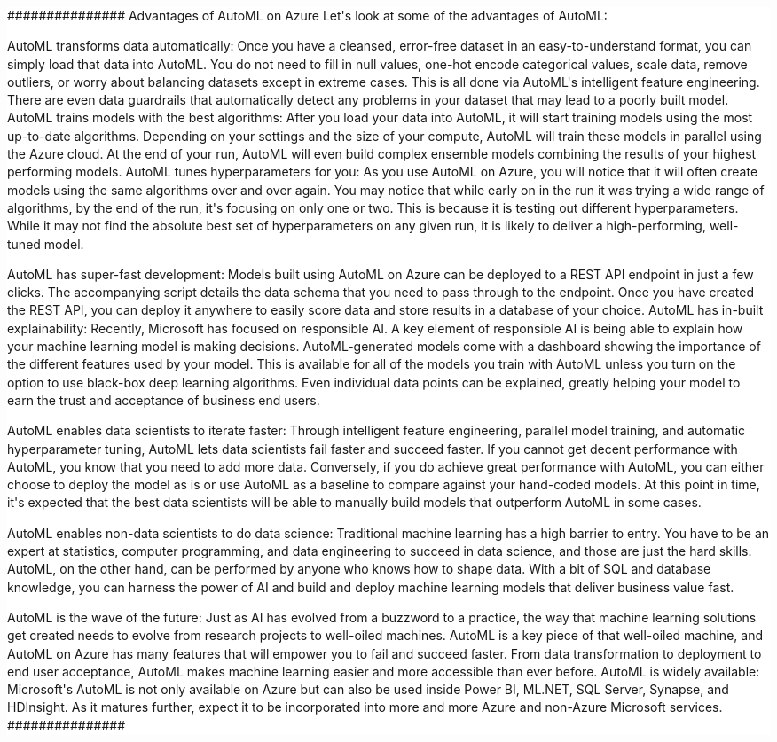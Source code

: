 
###############
Advantages of AutoML on Azure
Let's look at some of the advantages of AutoML:

AutoML transforms data automatically: Once you have a cleansed, error-free dataset in an easy-to-understand format, you can simply load that data into AutoML. You do not need to fill in null values, one-hot encode categorical values, scale data, remove outliers, or worry about balancing datasets except in extreme cases. This is all done via AutoML's intelligent feature engineering. There are even data guardrails that automatically detect any problems in your dataset that may lead to a poorly built model.
AutoML trains models with the best algorithms: After you load your data into AutoML, it will start training models using the most up-to-date algorithms. Depending on your settings and the size of your compute, AutoML will train these models in parallel using the Azure cloud. At the end of your run, AutoML will even build complex ensemble models combining the results of your highest performing models.
AutoML tunes hyperparameters for you: As you use AutoML on Azure, you will notice that it will often create models using the same algorithms over and over again.
You may notice that while early on in the run it was trying a wide range of algorithms, by the end of the run, it's focusing on only one or two. This is because it is testing out different hyperparameters. While it may not find the absolute best set of hyperparameters on any given run, it is likely to deliver a high-performing, well-tuned model.

AutoML has super-fast development: Models built using AutoML on Azure can be deployed to a REST API endpoint in just a few clicks. The accompanying script details the data schema that you need to pass through to the endpoint. Once you have created the REST API, you can deploy it anywhere to easily score data and store results in a database of your choice.
AutoML has in-built explainability: Recently, Microsoft has focused on responsible AI. A key element of responsible AI is being able to explain how your machine learning model is making decisions.
AutoML-generated models come with a dashboard showing the importance of the different features used by your model. This is available for all of the models you train with AutoML unless you turn on the option to use black-box deep learning algorithms. Even individual data points can be explained, greatly helping your model to earn the trust and acceptance of business end users.   

AutoML enables data scientists to iterate faster: Through intelligent feature engineering, parallel model training, and automatic hyperparameter tuning, AutoML lets data scientists fail faster and succeed faster. If you cannot get decent performance with AutoML, you know that you need to add more data.
Conversely, if you do achieve great performance with AutoML, you can either choose to deploy the model as is or use AutoML as a baseline to compare against your hand-coded models. At this point in time, it's expected that the best data scientists will be able to manually build models that outperform AutoML in some cases.

AutoML enables non-data scientists to do data science: Traditional machine learning has a high barrier to entry. You have to be an expert at statistics, computer programming, and data engineering to succeed in data science, and those are just the hard skills.
AutoML, on the other hand, can be performed by anyone who knows how to shape data. With a bit of SQL and database knowledge, you can harness the power of AI and build and deploy machine learning models that deliver business value fast.

AutoML is the wave of the future: Just as AI has evolved from a buzzword to a practice, the way that machine learning solutions get created needs to evolve from research projects to well-oiled machines. AutoML is a key piece of that well-oiled machine, and AutoML on Azure has many features that will empower you to fail and succeed faster. From data transformation to deployment to end user acceptance, AutoML makes machine learning easier and more accessible than ever before.
AutoML is widely available: Microsoft's AutoML is not only available on Azure but can also be used inside Power BI, ML.NET, SQL Server, Synapse, and HDInsight. As it matures further, expect it to be incorporated into more and more Azure and non-Azure Microsoft services.
###############